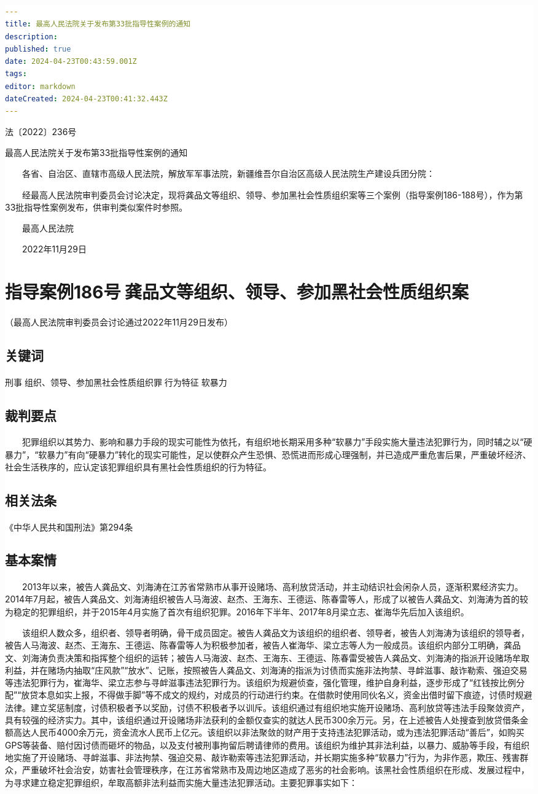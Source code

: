 ```yaml
---
title: 最高人民法院关于发布第33批指导性案例的通知
description: 
published: true
date: 2024-04-23T00:43:59.001Z
tags: 
editor: markdown
dateCreated: 2024-04-23T00:41:32.443Z
---
```


法〔2022〕236号

最高人民法院关于发布第33批指导性案例的通知

　　各省、自治区、直辖市高级人民法院，解放军军事法院，新疆维吾尔自治区高级人民法院生产建设兵团分院：

　　经最高人民法院审判委员会讨论决定，现将龚品文等组织、领导、参加黑社会性质组织案等三个案例（指导案例186-188号），作为第33批指导性案例发布，供审判类似案件时参照。

　　最高人民法院

　　2022年11月29日

# 指导案例186号 龚品文等组织、领导、参加黑社会性质组织案

（最高人民法院审判委员会讨论通过2022年11月29日发布）

## 关键词

刑事 组织、领导、参加黑社会性质组织罪 行为特征 软暴力

## 裁判要点

　　犯罪组织以其势力、影响和暴力手段的现实可能性为依托，有组织地长期采用多种“软暴力”手段实施大量违法犯罪行为，同时辅之以“硬暴力”，“软暴力”有向“硬暴力”转化的现实可能性，足以使群众产生恐惧、恐慌进而形成心理强制，并已造成严重危害后果，严重破坏经济、社会生活秩序的，应认定该犯罪组织具有黑社会性质组织的行为特征。

## 相关法条

《中华人民共和国刑法》第294条

## 基本案情

　　2013年以来，被告人龚品文、刘海涛在江苏省常熟市从事开设赌场、高利放贷活动，并主动结识社会闲杂人员，逐渐积累经济实力。2014年7月起，被告人龚品文、刘海涛组织被告人马海波、赵杰、王海东、王德运、陈春雷等人，形成了以被告人龚品文、刘海涛为首的较为稳定的犯罪组织，并于2015年4月实施了首次有组织犯罪。2016年下半年、2017年8月梁立志、崔海华先后加入该组织。

　　该组织人数众多，组织者、领导者明确，骨干成员固定。被告人龚品文为该组织的组织者、领导者，被告人刘海涛为该组织的领导者，被告人马海波、赵杰、王海东、王德运、陈春雷等人为积极参加者，被告人崔海华、梁立志等人为一般成员。该组织内部分工明确，龚品文、刘海涛负责决策和指挥整个组织的运转；被告人马海波、赵杰、王海东、王德运、陈春雷受被告人龚品文、刘海涛的指派开设赌场牟取利益，并在赌场内抽取“庄风款”“放水”、记账，按照被告人龚品文、刘海涛的指派为讨债而实施非法拘禁、寻衅滋事、敲诈勒索、强迫交易等违法犯罪行为，崔海华、梁立志参与寻衅滋事违法犯罪行为。该组织为规避侦查，强化管理，维护自身利益，逐步形成了“红钱按比例分配”“放贷本息如实上报，不得做手脚”等不成文的规约，对成员的行动进行约束。在借款时使用同伙名义，资金出借时留下痕迹，讨债时规避法律。建立奖惩制度，讨债积极者予以奖励，讨债不积极者予以训斥。该组织通过有组织地实施开设赌场、高利放贷等违法手段聚敛资产，具有较强的经济实力。其中，该组织通过开设赌场非法获利的金额仅查实的就达人民币300余万元。另，在上述被告人处搜查到放贷借条金额高达人民币4000余万元，资金流水人民币上亿元。该组织以非法聚敛的财产用于支持违法犯罪活动，或为违法犯罪活动“善后”，如购买GPS等装备、赔付因讨债而砸坏的物品，以及支付被刑事拘留后聘请律师的费用。该组织为维护其非法利益，以暴力、威胁等手段，有组织地实施了开设赌场、寻衅滋事、非法拘禁、强迫交易、敲诈勒索等违法犯罪活动，并长期实施多种“软暴力”行为，为非作恶，欺压、残害群众，严重破坏社会治安，妨害社会管理秩序，在江苏省常熟市及周边地区造成了恶劣的社会影响。该黑社会性质组织在形成、发展过程中，为寻求建立稳定犯罪组织，牟取高额非法利益而实施大量违法犯罪活动。主要犯罪事实如下：
